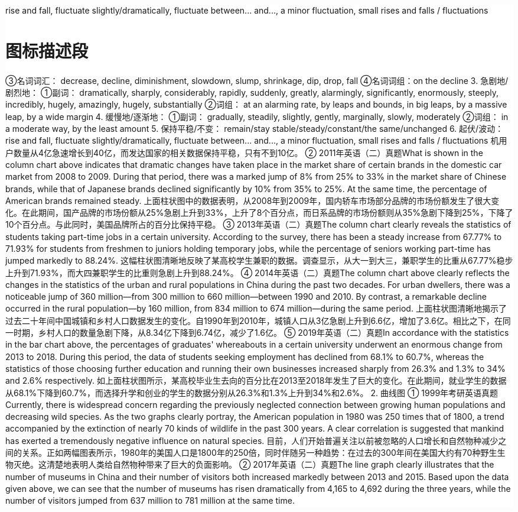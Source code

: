 rise and fall, fluctuate slightly/dramatically, fluctuate between... and..., a minor fluctuation, small rises and falls / fluctuations


# 图标描述段
③名词词汇：
decrease, decline, diminishment, slowdown, slump, shrinkage, dip, drop, fall
④名词词组：on the decline
3. 急剧地/剧烈地：
①副词：
dramatically, sharply, considerably, rapidly, suddenly, greatly, alarmingly, significantly, enormously, steeply, incredibly, hugely, amazingly, hugely, substantially
②词组：
at an alarming rate, by leaps and bounds, in big leaps, by a massive leap, by a wide margin
4. 缓慢地/逐渐地：
①副词：
gradually, steadily, slightly, gently, marginally, slowly, moderately
②词组：
in a moderate way, by the least amount
5. 保持平稳/不变：
remain/stay stable/steady/constant/the same/unchanged
6. 起伏/波动：
rise and fall, fluctuate slightly/dramatically, fluctuate between... and..., a minor fluctuation, small rises and falls / fluctuations
机用户数量从4亿急速增长到40亿，而发达国家的相关数据保持平稳，只有不到10亿。
② 2011年英语（二）真题What is shown in the column chart above indicates that dramatic changes have taken place in the market share of certain brands in the domestic car market from 2008 to 2009. During that period, there was a marked jump of 8% from 25% to 33% in the market share of Chinese brands, while that of Japanese brands declined significantly by 10% from 35% to 25%. At the same time, the percentage of American brands remained steady.
上面柱状图中的数据表明，从2008年到2009年，国内轿车市场部分品牌的市场份额发生了很大变化。在此期间，国产品牌的市场份额从25%急剧上升到33%，上升了8个百分点，而日系品牌的市场份额则从35%急剧下降到25%，下降了10个百分点。与此同时，美国品牌所占的百分比保持平稳。
③ 2013年英语（二）真题The column chart clearly reveals the statistics of students taking part-time jobs in a certain university. According to the survey, there has been a steady increase from 67.77% to 71.93% for students from freshmen to juniors holding temporary jobs, while the percentage of seniors working part-time has jumped markedly to 88.24%.
这幅柱状图清晰地反映了某高校学生兼职的数据。调查显示，从大一到大三，兼职学生的比重从67.77%稳步上升到71.93%，而大四兼职学生的比重则急剧上升到88.24%。
④ 2014年英语（二）真题The column chart above clearly reflects the changes in the statistics of the urban and rural populations in China during the past two decades. For urban dwellers, there was a noticeable jump of 360 million—from 300 million to 660 million—between 1990 and 2010. By contrast, a remarkable decline occurred in the rural population—by 160 million, from 834 million to 674 million—during the same period.
上面柱状图清晰地揭示了过去二十年间中国城镇和乡村人口数据发生的变化。自1990年到2010年，城镇人口从3亿急剧上升到6.6亿，增加了3.6亿。相比之下，在同一时期，乡村人口的数量急剧下降，从8.34亿下降到6.74亿，减少了1.6亿。
⑤ 2019年英语（二）真题In accordance with the statistics in the bar chart above, the percentages of graduates' whereabouts in a certain university underwent an enormous change from 2013 to 2018. During this period, the data of students seeking employment has declined from 68.1% to 60.7%, whereas the statistics of those choosing further education and running their own businesses increased sharply from 26.3% and 1.3% to 34% and 2.6% respectively.
如上面柱状图所示，某高校毕业生去向的百分比在2013至2018年发生了巨大的变化。在此期间，就业学生的数据从68.1%下降到60.7%，而选择升学和创业的学生的数据分别从26.3%和1.3%上升到34%和2.6%。
2. 曲线图
① 1999年考研英语真题Currently, there is widespread concern regarding the previously neglected connection between growing human populations and decreasing wild species. As the two graphs clearly portray, the American population in 1980 was 250 times that of 1800, a trend accompanied by the extinction of nearly 70 kinds of wildlife in the past 300 years. A clear correlation is suggested that mankind has exerted a tremendously negative influence on natural species.
目前，人们开始普遍关注以前被忽略的人口增长和自然物种减少之间的关系。正如两幅图表所示，1980年的美国人口是1800年的250倍，同时伴随另一种趋势：在过去的300年间在美国大约有70种野生生物灭绝。这清楚地表明人类给自然物种带来了巨大的负面影响。
② 2017年英语（二）真题The line graph clearly illustrates that the number of museums in China and their number of visitors both increased markedly between 2013 and 2015. Based upon the data given above, we can see that the number of museums has risen dramatically from 4,165 to 4,692 during the three years, while the number of visitors jumped from 637 million to 781 million at the same time.